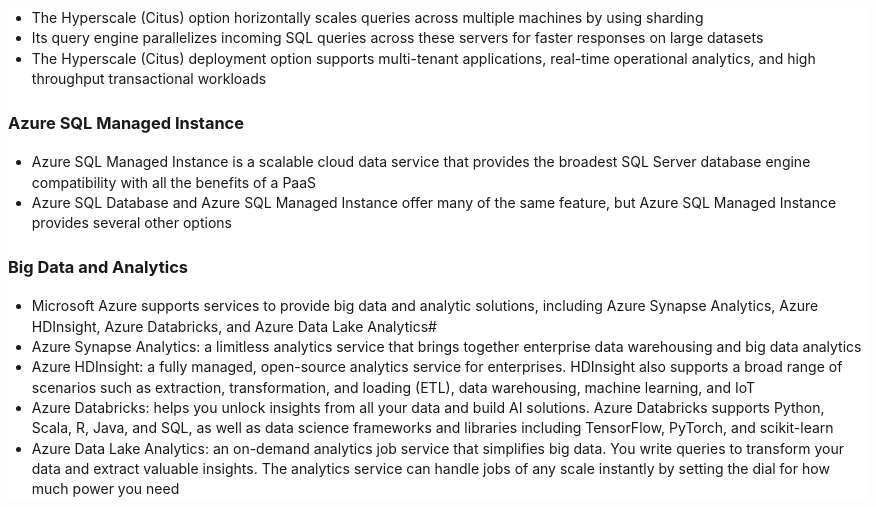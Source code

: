 - The Hyperscale (Citus) option horizontally scales queries across multiple machines by using sharding
- Its query engine parallelizes incoming SQL queries across these servers for faster responses on large datasets
- The Hyperscale (Citus) deployment option supports multi-tenant applications, real-time operational analytics, and high throughput transactional workloads
### Azure SQL Managed Instance
- Azure SQL Managed Instance is a scalable cloud data service that provides the broadest SQL Server database engine compatibility with all the benefits of a PaaS
- Azure SQL Database and Azure SQL Managed Instance offer many of the same feature, but Azure SQL Managed Instance provides several other options
### Big Data and Analytics
- Microsoft Azure supports services to provide big data and analytic solutions, including Azure Synapse Analytics, Azure HDInsight, Azure Databricks, and Azure Data Lake Analytics#
- Azure Synapse Analytics: a limitless analytics service that brings together enterprise data warehousing and big data analytics
- Azure HDInsight: a fully managed, open-source analytics service for enterprises. HDInsight also supports a broad range of scenarios such as extraction, transformation, and loading (ETL), data warehousing, machine learning, and IoT
- Azure Databricks: helps you unlock insights from all your data and build AI solutions. Azure Databricks supports Python, Scala, R, Java, and SQL, as well as data science frameworks and libraries including TensorFlow, PyTorch, and scikit-learn
- Azure Data Lake Analytics: an on-demand analytics job service that simplifies big data. You write queries to transform your data and extract valuable insights. The analytics service can handle jobs of any scale instantly by setting the dial for how much power you need
